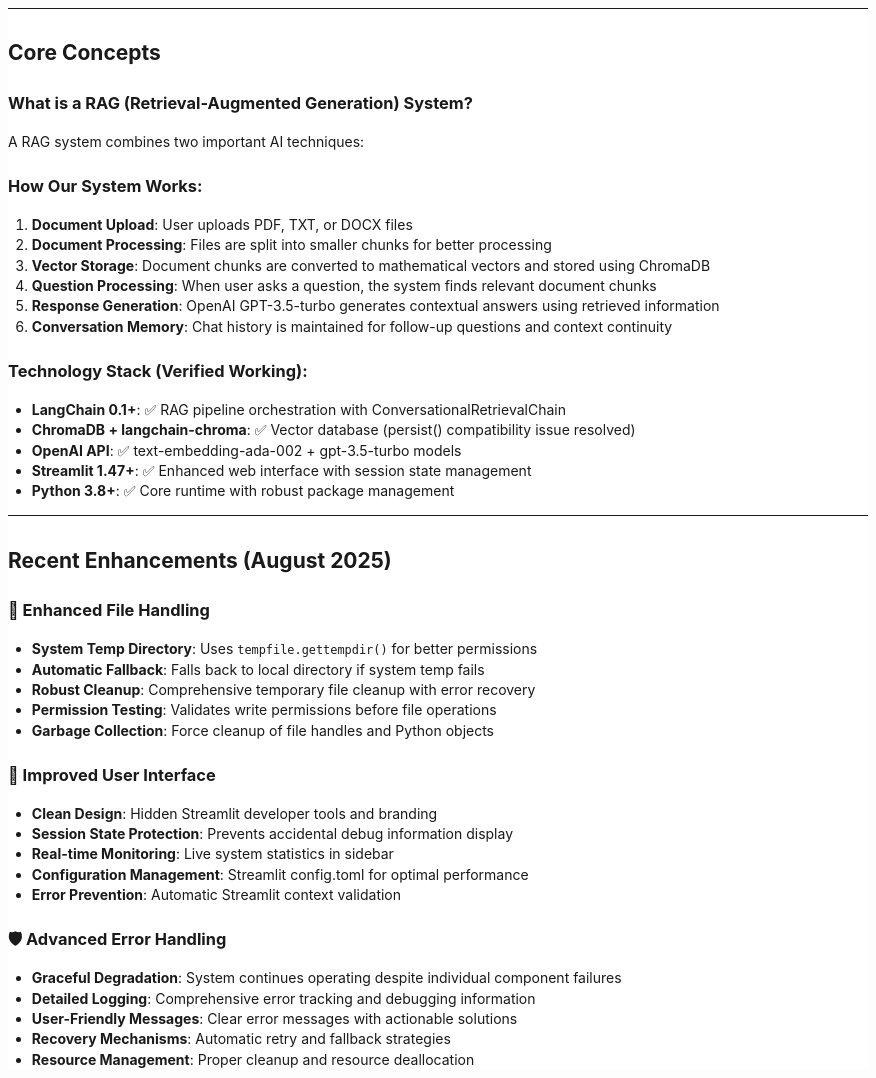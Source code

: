 
---

## Core Concepts

### What is a RAG (Retrieval-Augmented Generation) System?

A RAG system combines two important AI techniques:

### How Our System Works:

1. **Document Upload**: User uploads PDF, TXT, or DOCX files
2. **Document Processing**: Files are split into smaller chunks for better processing
3. **Vector Storage**: Document chunks are converted to mathematical vectors and stored using ChromaDB
4. **Question Processing**: When user asks a question, the system finds relevant document chunks
5. **Response Generation**: OpenAI GPT-3.5-turbo generates contextual answers using retrieved information
6. **Conversation Memory**: Chat history is maintained for follow-up questions and context continuity

### Technology Stack (Verified Working):
- **LangChain 0.1+**: ✅ RAG pipeline orchestration with ConversationalRetrievalChain
- **ChromaDB + langchain-chroma**: ✅ Vector database (persist() compatibility issue resolved)
- **OpenAI API**: ✅ text-embedding-ada-002 + gpt-3.5-turbo models
- **Streamlit 1.47+**: ✅ Enhanced web interface with session state management
- **Python 3.8+**: ✅ Core runtime with robust package management

---

## Recent Enhancements (August 2025)

### 🔧 Enhanced File Handling
- **System Temp Directory**: Uses `tempfile.gettempdir()` for better permissions
- **Automatic Fallback**: Falls back to local directory if system temp fails
- **Robust Cleanup**: Comprehensive temporary file cleanup with error recovery
- **Permission Testing**: Validates write permissions before file operations
- **Garbage Collection**: Force cleanup of file handles and Python objects

### 🎨 Improved User Interface
- **Clean Design**: Hidden Streamlit developer tools and branding
- **Session State Protection**: Prevents accidental debug information display
- **Real-time Monitoring**: Live system statistics in sidebar
- **Configuration Management**: Streamlit config.toml for optimal performance
- **Error Prevention**: Automatic Streamlit context validation

### 🛡️ Advanced Error Handling
- **Graceful Degradation**: System continues operating despite individual component failures
- **Detailed Logging**: Comprehensive error tracking and debugging information
- **User-Friendly Messages**: Clear error messages with actionable solutions
- **Recovery Mechanisms**: Automatic retry and fallback strategies
- **Resource Management**: Proper cleanup and resource deallocation
